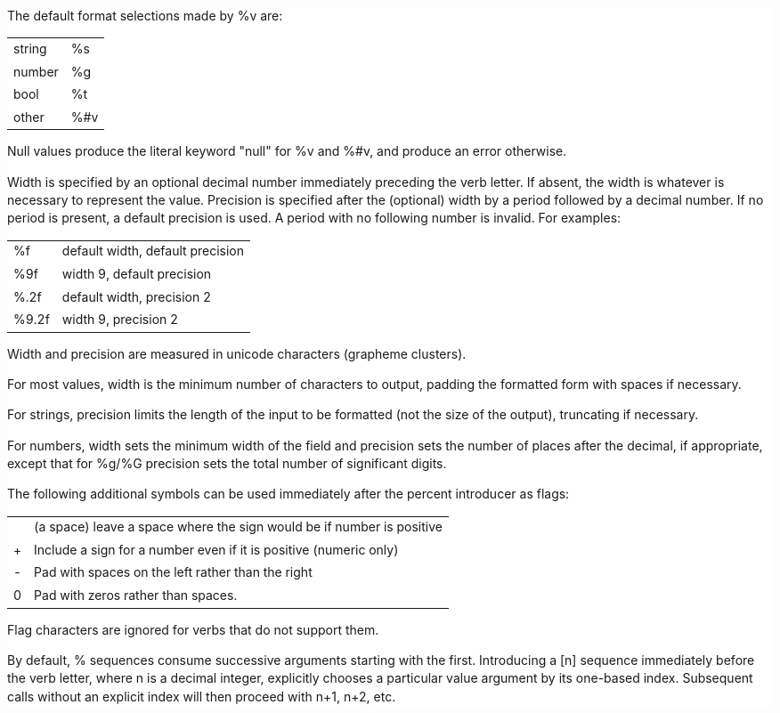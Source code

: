 
The default format selections made by %v are:

|   |   |
|---|---|
|string|%s|
|number|%g|
|bool|%t|
|other|%#v|

Null values produce the literal keyword "null" for %v and %#v, and produce an error otherwise.

Width is specified by an optional decimal number immediately preceding the verb letter. If absent, the width is whatever is necessary to represent the value. Precision is specified after the (optional) width by a period followed by a decimal number. If no period is present, a default precision is used. A period with no following number is invalid. For examples:

|   |   |
|---|---|
|%f|default width, default precision|
|%9f|width 9, default precision|
|%.2f|default width, precision 2|
|%9.2f|width 9, precision 2|

Width and precision are measured in unicode characters (grapheme clusters).

For most values, width is the minimum number of characters to output, padding the formatted form with spaces if necessary.

For strings, precision limits the length of the input to be formatted (not the size of the output), truncating if necessary.

For numbers, width sets the minimum width of the field and precision sets the number of places after the decimal, if appropriate, except that for %g/%G precision sets the total number of significant digits.

The following additional symbols can be used immediately after the percent introducer as flags:

|   |   |
|---|---|
| |(a space) leave a space where the sign would be if number is positive|
|+|Include a sign for a number even if it is positive (numeric only)|
|-|Pad with spaces on the left rather than the right|
|0|Pad with zeros rather than spaces.|

Flag characters are ignored for verbs that do not support them.

By default, % sequences consume successive arguments starting with the first. Introducing a [n] sequence immediately before the verb letter, where n is a decimal integer, explicitly chooses a particular value argument by its one-based index. Subsequent calls without an explicit index will then proceed with n+1, n+2, etc.
